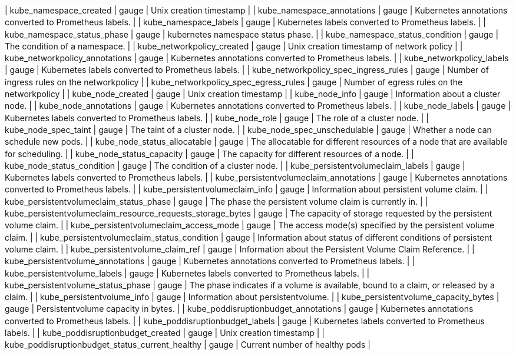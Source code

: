 | kube_namespace_created | gauge | Unix creation timestamp |
| kube_namespace_annotations | gauge | Kubernetes annotations converted to Prometheus labels. |
| kube_namespace_labels | gauge | Kubernetes labels converted to Prometheus labels. |
| kube_namespace_status_phase | gauge | kubernetes namespace status phase. |
| kube_namespace_status_condition | gauge | The condition of a namespace. |
| kube_networkpolicy_created | gauge | Unix creation timestamp of network policy |
| kube_networkpolicy_annotations | gauge | Kubernetes annotations converted to Prometheus labels. |
| kube_networkpolicy_labels | gauge | Kubernetes labels converted to Prometheus labels. |
| kube_networkpolicy_spec_ingress_rules | gauge | Number of ingress rules on the networkpolicy |
| kube_networkpolicy_spec_egress_rules | gauge | Number of egress rules on the networkpolicy |
| kube_node_created | gauge | Unix creation timestamp |
| kube_node_info | gauge | Information about a cluster node. |
| kube_node_annotations | gauge | Kubernetes annotations converted to Prometheus labels. |
| kube_node_labels | gauge | Kubernetes labels converted to Prometheus labels. |
| kube_node_role | gauge | The role of a cluster node. |
| kube_node_spec_taint | gauge | The taint of a cluster node. |
| kube_node_spec_unschedulable | gauge | Whether a node can schedule new pods. |
| kube_node_status_allocatable | gauge | The allocatable for different resources of a node that are available for scheduling. |
| kube_node_status_capacity | gauge | The capacity for different resources of a node. |
| kube_node_status_condition | gauge | The condition of a cluster node. |
| kube_persistentvolumeclaim_labels | gauge | Kubernetes labels converted to Prometheus labels. |
| kube_persistentvolumeclaim_annotations | gauge | Kubernetes annotations converted to Prometheus labels. |
| kube_persistentvolumeclaim_info | gauge | Information about persistent volume claim. |
| kube_persistentvolumeclaim_status_phase | gauge | The phase the persistent volume claim is currently in. |
| kube_persistentvolumeclaim_resource_requests_storage_bytes | gauge | The capacity of storage requested by the persistent volume claim. |
| kube_persistentvolumeclaim_access_mode | gauge | The access mode(s) specified by the persistent volume claim. |
| kube_persistentvolumeclaim_status_condition | gauge | Information about status of different conditions of persistent volume claim. |
| kube_persistentvolume_claim_ref | gauge | Information about the Persistent Volume Claim Reference. |
| kube_persistentvolume_annotations | gauge | Kubernetes annotations converted to Prometheus labels. |
| kube_persistentvolume_labels | gauge | Kubernetes labels converted to Prometheus labels. |
| kube_persistentvolume_status_phase | gauge | The phase indicates if a volume is available, bound to a claim, or released by a claim. |
| kube_persistentvolume_info | gauge | Information about persistentvolume. |
| kube_persistentvolume_capacity_bytes | gauge | Persistentvolume capacity in bytes. |
| kube_poddisruptionbudget_annotations | gauge | Kubernetes annotations converted to Prometheus labels. |
| kube_poddisruptionbudget_labels | gauge | Kubernetes labels converted to Prometheus labels. |
| kube_poddisruptionbudget_created | gauge | Unix creation timestamp |
| kube_poddisruptionbudget_status_current_healthy | gauge | Current number of healthy pods |